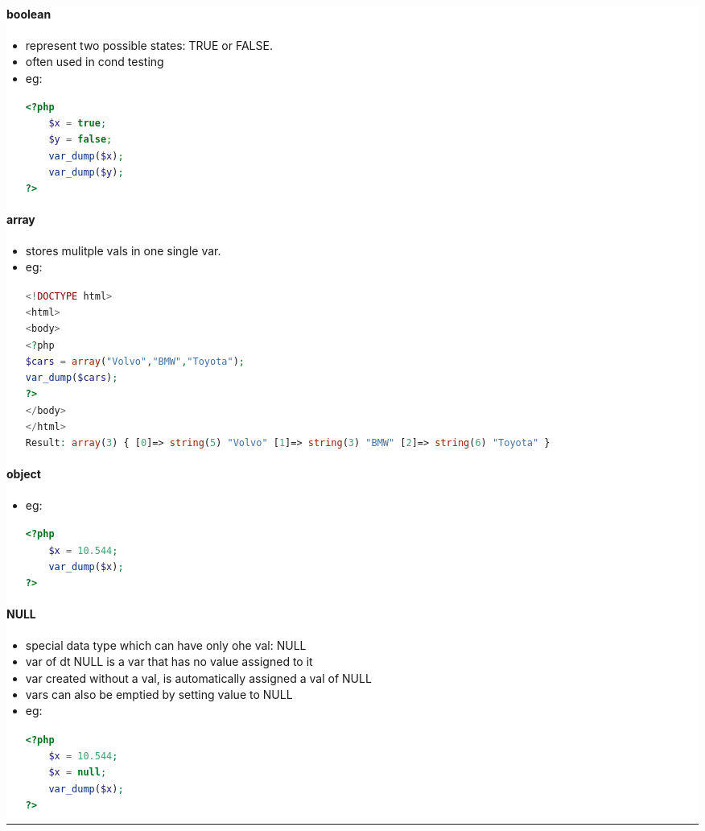 #### boolean
- represent two possible states: TRUE or FALSE.
- often used in cond testing
- eg:
    ```php
    <?php
        $x = true;
        $y = false;
        var_dump($x);
        var_dump($y);
    ?>
    ```

#### array
- stores mulitple vals in one single var.
- eg:
    ```php
    <!DOCTYPE html>
    <html>
    <body>
    <?php
    $cars = array("Volvo","BMW","Toyota");
    var_dump($cars);
    ?>
    </body>
    </html>
    Result: array(3) { [0]=> string(5) "Volvo" [1]=> string(3) "BMW" [2]=> string(6) "Toyota" }
    ```

#### object
- eg:
    ```php
    <?php
        $x = 10.544;
        var_dump($x);
    ?>
    ```

#### NULL
- special data type which can have only ohe val: NULL
- var of dt NULL is a var that has no value assigned to it
- var created without a val, is automatically assigned a val of NULL
- vars can also be emptied by setting value to NULL
- eg:
    ```php
    <?php
        $x = 10.544;
        $x = null;
        var_dump($x);
    ?>
    ```

---